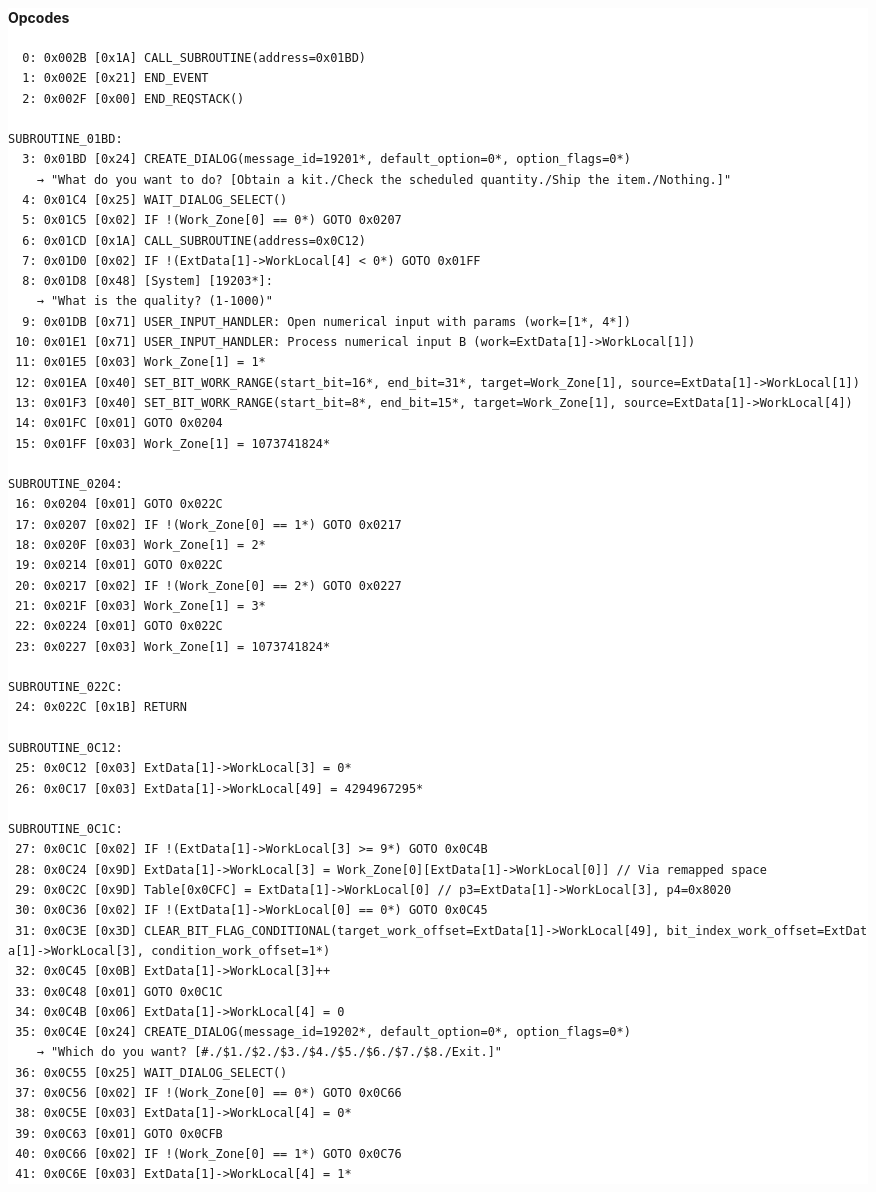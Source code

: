 #### Opcodes

```
  0: 0x002B [0x1A] CALL_SUBROUTINE(address=0x01BD)
  1: 0x002E [0x21] END_EVENT
  2: 0x002F [0x00] END_REQSTACK()

SUBROUTINE_01BD:
  3: 0x01BD [0x24] CREATE_DIALOG(message_id=19201*, default_option=0*, option_flags=0*)
    → "What do you want to do? [Obtain a kit./Check the scheduled quantity./Ship the item./Nothing.]"
  4: 0x01C4 [0x25] WAIT_DIALOG_SELECT()
  5: 0x01C5 [0x02] IF !(Work_Zone[0] == 0*) GOTO 0x0207
  6: 0x01CD [0x1A] CALL_SUBROUTINE(address=0x0C12)
  7: 0x01D0 [0x02] IF !(ExtData[1]->WorkLocal[4] < 0*) GOTO 0x01FF
  8: 0x01D8 [0x48] [System] [19203*]:
    → "What is the quality? (1-1000)"
  9: 0x01DB [0x71] USER_INPUT_HANDLER: Open numerical input with params (work=[1*, 4*])
 10: 0x01E1 [0x71] USER_INPUT_HANDLER: Process numerical input B (work=ExtData[1]->WorkLocal[1])
 11: 0x01E5 [0x03] Work_Zone[1] = 1*
 12: 0x01EA [0x40] SET_BIT_WORK_RANGE(start_bit=16*, end_bit=31*, target=Work_Zone[1], source=ExtData[1]->WorkLocal[1])
 13: 0x01F3 [0x40] SET_BIT_WORK_RANGE(start_bit=8*, end_bit=15*, target=Work_Zone[1], source=ExtData[1]->WorkLocal[4])
 14: 0x01FC [0x01] GOTO 0x0204
 15: 0x01FF [0x03] Work_Zone[1] = 1073741824*

SUBROUTINE_0204:
 16: 0x0204 [0x01] GOTO 0x022C
 17: 0x0207 [0x02] IF !(Work_Zone[0] == 1*) GOTO 0x0217
 18: 0x020F [0x03] Work_Zone[1] = 2*
 19: 0x0214 [0x01] GOTO 0x022C
 20: 0x0217 [0x02] IF !(Work_Zone[0] == 2*) GOTO 0x0227
 21: 0x021F [0x03] Work_Zone[1] = 3*
 22: 0x0224 [0x01] GOTO 0x022C
 23: 0x0227 [0x03] Work_Zone[1] = 1073741824*

SUBROUTINE_022C:
 24: 0x022C [0x1B] RETURN

SUBROUTINE_0C12:
 25: 0x0C12 [0x03] ExtData[1]->WorkLocal[3] = 0*
 26: 0x0C17 [0x03] ExtData[1]->WorkLocal[49] = 4294967295*

SUBROUTINE_0C1C:
 27: 0x0C1C [0x02] IF !(ExtData[1]->WorkLocal[3] >= 9*) GOTO 0x0C4B
 28: 0x0C24 [0x9D] ExtData[1]->WorkLocal[3] = Work_Zone[0][ExtData[1]->WorkLocal[0]] // Via remapped space
 29: 0x0C2C [0x9D] Table[0x0CFC] = ExtData[1]->WorkLocal[0] // p3=ExtData[1]->WorkLocal[3], p4=0x8020
 30: 0x0C36 [0x02] IF !(ExtData[1]->WorkLocal[0] == 0*) GOTO 0x0C45
 31: 0x0C3E [0x3D] CLEAR_BIT_FLAG_CONDITIONAL(target_work_offset=ExtData[1]->WorkLocal[49], bit_index_work_offset=ExtData[1]->WorkLocal[3], condition_work_offset=1*)
 32: 0x0C45 [0x0B] ExtData[1]->WorkLocal[3]++
 33: 0x0C48 [0x01] GOTO 0x0C1C
 34: 0x0C4B [0x06] ExtData[1]->WorkLocal[4] = 0
 35: 0x0C4E [0x24] CREATE_DIALOG(message_id=19202*, default_option=0*, option_flags=0*)
    → "Which do you want? [#./$1./$2./$3./$4./$5./$6./$7./$8./Exit.]"
 36: 0x0C55 [0x25] WAIT_DIALOG_SELECT()
 37: 0x0C56 [0x02] IF !(Work_Zone[0] == 0*) GOTO 0x0C66
 38: 0x0C5E [0x03] ExtData[1]->WorkLocal[4] = 0*
 39: 0x0C63 [0x01] GOTO 0x0CFB
 40: 0x0C66 [0x02] IF !(Work_Zone[0] == 1*) GOTO 0x0C76
 41: 0x0C6E [0x03] ExtData[1]->WorkLocal[4] = 1*
```